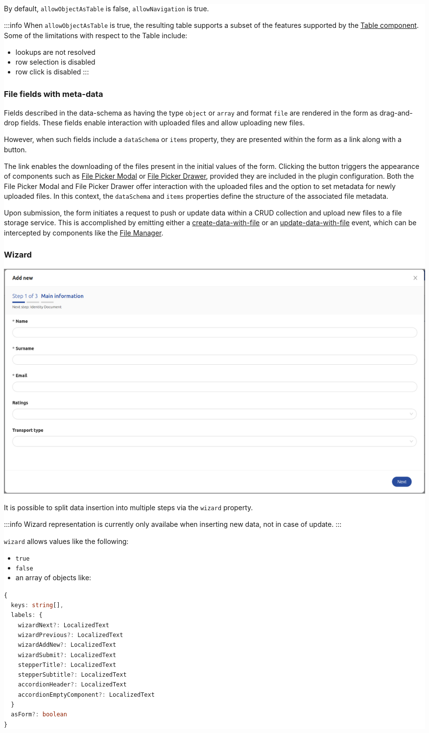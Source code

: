 By default, `allowObjectAsTable` is false, `allowNavigation` is true.

:::info
When `allowObjectAsTable` is true, the resulting table supports a subset of the features supported by the [Table component][bk-table].
Some of the limitations with respect to the Table include:
  - lookups are not resolved
  - row selection is disabled
  - row click is disabled
:::


### File fields with meta-data

Fields described in the data-schema as having the type `object` or `array` and format `file` are rendered in the form as drag-and-drop fields. These fields enable interaction with uploaded files and allow uploading new files.

However, when such fields include a `dataSchema` or `items` property, they are presented within the form as a link along with a button.

The link enables the downloading of the files present in the initial values of the form.
Clicking the button triggers the appearance of components such as [File Picker Modal][bk-file-picker-modal] or [File Picker Drawer][bk-file-picker-drawer], provided they are included in the plugin configuration.
Both the File Picker Modal and File Picker Drawer offer interaction with the uploaded files and the option to set metadata for newly uploaded files. In this context, the `dataSchema` and `items` properties define the structure of the associated file metadata.

Upon submission, the form initiates a request to push or update data within a CRUD collection and upload new files to a file storage service.
This is accomplished by emitting either a [create-data-with-file] or an [update-data-with-file] event, which can be intercepted by components like the [File Manager][bk-file-manager].


### Wizard


![wizard-form-modal][img-wizard-form-modal]

It is possible to split data insertion into multiple steps via the `wizard` property.

:::info
Wizard representation is currently only availabe when inserting new data, not in case of update.
:::

`wizard` allows values like the following:

- `true`
- `false`
- an array of objects like:

```typescript
{
  keys: string[],
  labels: {
    wizardNext?: LocalizedText
    wizardPrevious?: LocalizedText
    wizardAddNew?: LocalizedText
    wizardSubmit?: LocalizedText
    stepperTitle?: LocalizedText
    stepperSubtitle?: LocalizedText
    accordionHeader?: LocalizedText
    accordionEmptyComponent?: LocalizedText
  }
  asForm?: boolean
}
```


[img-bk-form-modal]: img/bk-form-modal.png
[img-wizard-form-modal]: img/wizard-form-modal.png
[img-wizard-form-modal-accordion]: img/wizard-form-modal-accordion.png
[monaco-editor]: https://microsoft.github.io/monaco-editor/
[handlebars]: https://handlebarsjs.com/guide/expressions.html
[crud-service]: /runtime_suite/crud-service/10_overview_and_usage.md
[predefined-fields]: /runtime_suite/crud-service/10_overview_and_usage.md
[writable-views]: /runtime_suite/crud-service/50_writable_views.md
[data-schema]: ../30_page_layout.md#data-schema
[nested-schemas]: ../80_flows/20_nested_objects.md
[form-options]: ../30_page_layout.md#form-options
[helpers]: ../40_core_concepts.md#helpers
[localized-text]: ../40_core_concepts.md#localization-and-i18n
[dynamic configurations]: ../40_core_concepts.md#dynamic-configuration
[inline-queries]: ../40_core_concepts.md#inline-queries
[bk-button]: ./90_button.md
[bk-crud-client]: ./100_crud_client.md
[bk-table]: ./510_table.md
[bk-dynamic-form-modal]: ./210_dynamic_form_modal.md
[bk-form-wizard]: ./350_form_wizard.md
[bk-file-manager]: ./250_file_manager.md
[bk-file-picker-modal]: ./270_file_picker_modal.md
[bk-file-picker-drawer]: ./260_file_picker_drawer.md
[bk-confirmation-modal]: ./160_confirmation_modal.md
[bk-notifications]: ./450_notifications.md
[add-new]: ../70_events.md#add-new
[add-new-external]: ../70_events.md#add-new-external
[selected-data]: ../70_events.md#selected-data
[require-confirm]: ../70_events.md#require-confirm
[create-data]: ../70_events.md#create-data
[update-data]: ../70_events.md#update-data
[create-data-with-file]: ../70_events.md#create-data-with-file
[update-data-with-file]: ../70_events.md#update-data-with-file
[success]: ../70_events.md#success
[error]: ../70_events.md#error
[nested-navigation-state/push]: ../70_events.md#nested-navigation-state---push
[nested-navigation-state/back]: ../70_events.md#nested-navigation-state---back
[nested-navigation-state/display]: ../70_events.md#nested-navigation-state---dispaly